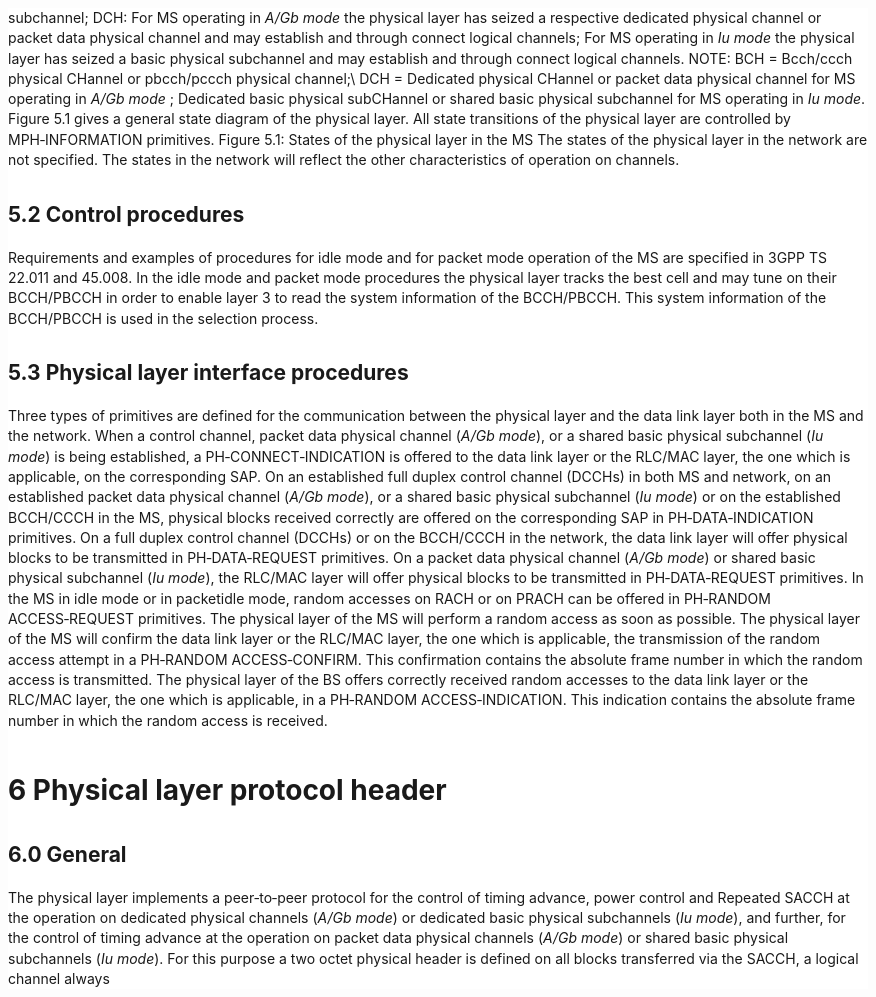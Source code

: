subchannel;
DCH: For MS operating in _A/Gb mode_ the physical layer has seized a
respective dedicated physical channel or packet data physical channel and may
establish and through connect logical channels; For MS operating in _Iu mode_
the physical layer has seized a basic physical subchannel and may establish
and through connect logical channels.
NOTE: BCH = Bcch/ccch physical CHannel or pbcch/pccch physical channel;\ DCH =
Dedicated physical CHannel or packet data physical channel for MS operating in
_A/Gb mode_ ; Dedicated basic physical subCHannel or shared basic physical
subchannel for MS operating in _Iu mode_.
Figure 5.1 gives a general state diagram of the physical layer. All state
transitions of the physical layer are controlled by MPH‑INFORMATION
primitives.
Figure 5.1: States of the physical layer in the MS
The states of the physical layer in the network are not specified. The states
in the network will reflect the other characteristics of operation on
channels.
## 5.2 Control procedures
Requirements and examples of procedures for idle mode and for packet mode
operation of the MS are specified in 3GPP TS 22.011 and 45.008. In the idle
mode and packet mode procedures the physical layer tracks the best cell and
may tune on their BCCH/PBCCH in order to enable layer 3 to read the system
information of the BCCH/PBCCH. This system information of the BCCH/PBCCH is
used in the selection process.
## 5.3 Physical layer interface procedures
Three types of primitives are defined for the communication between the
physical layer and the data link layer both in the MS and the network. When a
control channel, packet data physical channel (_A/Gb mode_), or a shared basic
physical subchannel (_Iu mode_) is being established, a PH‑CONNECT‑INDICATION
is offered to the data link layer or the RLC/MAC layer, the one which is
applicable, on the corresponding SAP. On an established full duplex control
channel (DCCHs) in both MS and network, on an established packet data physical
channel (_A/Gb mode_), or a shared basic physical subchannel (_Iu mode_) or on
the established BCCH/CCCH in the MS, physical blocks received correctly are
offered on the corresponding SAP in PH‑DATA‑INDICATION primitives. On a full
duplex control channel (DCCHs) or on the BCCH/CCCH in the network, the data
link layer will offer physical blocks to be transmitted in PH‑DATA‑REQUEST
primitives. On a packet data physical channel (_A/Gb mode_) or shared basic
physical subchannel (_Iu mode_), the RLC/MAC layer will offer physical blocks
to be transmitted in PH‑DATA‑REQUEST primitives. In the MS in idle mode or in
packetidle mode, random accesses on RACH or on PRACH can be offered in
PH‑RANDOM ACCESS‑REQUEST primitives. The physical layer of the MS will perform
a random access as soon as possible. The physical layer of the MS will confirm
the data link layer or the RLC/MAC layer, the one which is applicable, the
transmission of the random access attempt in a PH‑RANDOM ACCESS‑CONFIRM. This
confirmation contains the absolute frame number in which the random access is
transmitted. The physical layer of the BS offers correctly received random
accesses to the data link layer or the RLC/MAC layer, the one which is
applicable, in a PH‑RANDOM ACCESS‑INDICATION. This indication contains the
absolute frame number in which the random access is received.
# 6 Physical layer protocol header
## 6.0 General
The physical layer implements a peer‑to‑peer protocol for the control of
timing advance, power control and Repeated SACCH at the operation on dedicated
physical channels (_A/Gb mode_) or dedicated basic physical subchannels (_Iu
mode_), and further, for the control of timing advance at the operation on
packet data physical channels (_A/Gb mode_) or shared basic physical
subchannels (_Iu mode_). For this purpose a two octet physical header is
defined on all blocks transferred via the SACCH, a logical channel always